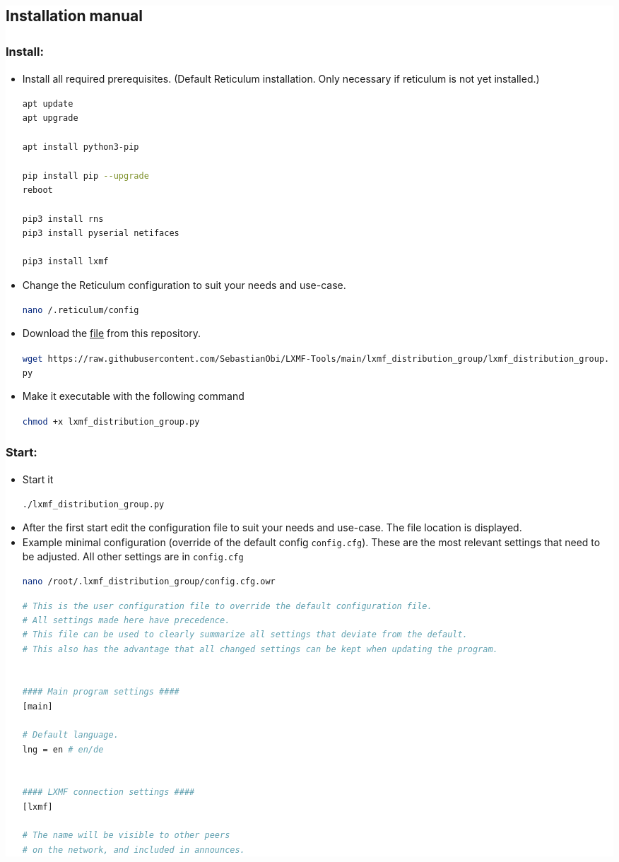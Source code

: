 
## Installation manual

### Install:
- Install all required prerequisites. (Default Reticulum installation. Only necessary if reticulum is not yet installed.)
  ```bash
  apt update
  apt upgrade
  
  apt install python3-pip
  
  pip install pip --upgrade
  reboot
  
  pip3 install rns
  pip3 install pyserial netifaces
  
  pip3 install lxmf
  ```
- Change the Reticulum configuration to suit your needs and use-case.
  ```bash
  nano /.reticulum/config
  ```
- Download the [file](lxmf_distribution_group.py) from this repository.
  ```bash
  wget https://raw.githubusercontent.com/SebastianObi/LXMF-Tools/main/lxmf_distribution_group/lxmf_distribution_group.py
  ```
- Make it executable with the following command
  ```bash
  chmod +x lxmf_distribution_group.py
  ```

### Start:
- Start it
  ```bash
  ./lxmf_distribution_group.py
  ```
- After the first start edit the configuration file to suit your needs and use-case. The file location is displayed.
- Example minimal configuration (override of the default config `config.cfg`). These are the most relevant settings that need to be adjusted. All other settings are in `config.cfg`
  ```bash
  nano /root/.lxmf_distribution_group/config.cfg.owr
  ```
  ```bash
  # This is the user configuration file to override the default configuration file.
  # All settings made here have precedence.
  # This file can be used to clearly summarize all settings that deviate from the default.
  # This also has the advantage that all changed settings can be kept when updating the program.
  
  
  #### Main program settings ####
  [main]
  
  # Default language.
  lng = en # en/de
  
  
  #### LXMF connection settings ####
  [lxmf]
  
  # The name will be visible to other peers
  # on the network, and included in announces.
  ```